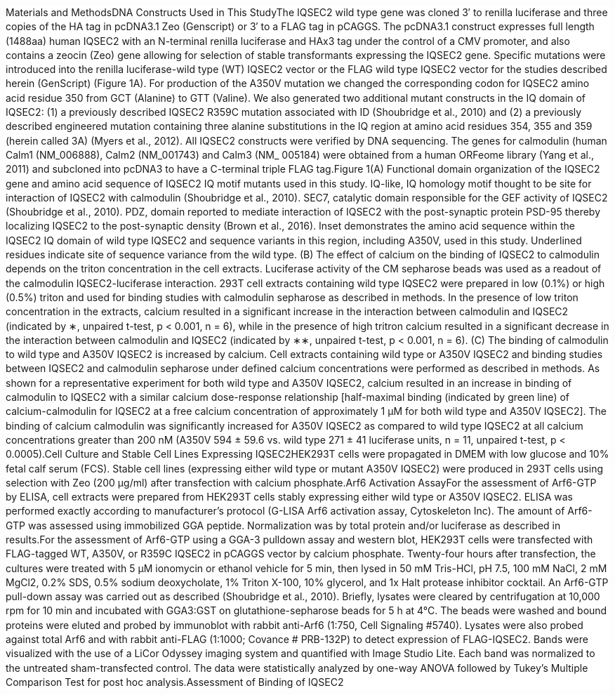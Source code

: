 Materials and MethodsDNA Constructs Used in This StudyThe IQSEC2 wild type gene was cloned 3′ to renilla luciferase and three copies of the HA tag in pcDNA3.1 Zeo (Genscript) or 3′ to a FLAG tag in pCAGGS. The pcDNA3.1 construct expresses full length (1488aa) human IQSEC2 with an N-terminal renilla luciferase and HAx3 tag under the control of a CMV promoter, and also contains a zeocin (Zeo) gene allowing for selection of stable transformants expressing the IQSEC2 gene. Specific mutations were introduced into the renilla luciferase-wild type (WT) IQSEC2 vector or the FLAG wild type IQSEC2 vector for the studies described herein (GenScript) (Figure 1A). For production of the A350V mutation we changed the corresponding codon for IQSEC2 amino acid residue 350 from GCT (Alanine) to GTT (Valine). We also generated two additional mutant constructs in the IQ domain of IQSEC2: (1) a previously described IQSEC2 R359C mutation associated with ID (Shoubridge et al., 2010) and (2) a previously described engineered mutation containing three alanine substitutions in the IQ region at amino acid residues 354, 355 and 359 (herein called 3A) (Myers et al., 2012). All IQSEC2 constructs were verified by DNA sequencing. The genes for calmodulin (human Calm1 (NM_006888), Calm2 (NM_001743) and Calm3 (NM_ 005184) were obtained from a human ORFeome library (Yang et al., 2011) and subcloned into pcDNA3 to have a C-terminal triple FLAG tag.Figure 1(A) Functional domain organization of the IQSEC2 gene and amino acid sequence of IQSEC2 IQ motif mutants used in this study. IQ-like, IQ homology motif thought to be site for interaction of IQSEC2 with calmodulin (Shoubridge et al., 2010). SEC7, catalytic domain responsible for the GEF activity of IQSEC2 (Shoubridge et al., 2010). PDZ, domain reported to mediate interaction of IQSEC2 with the post-synaptic protein PSD-95 thereby localizing IQSEC2 to the post-synaptic density (Brown et al., 2016). Inset demonstrates the amino acid sequence within the IQSEC2 IQ domain of wild type IQSEC2 and sequence variants in this region, including A350V, used in this study. Underlined residues indicate site of sequence variance from the wild type. (B) The effect of calcium on the binding of IQSEC2 to calmodulin depends on the triton concentration in the cell extracts. Luciferase activity of the CM sepharose beads was used as a readout of the calmodulin IQSEC2-luciferase interaction. 293T cell extracts containing wild type IQSEC2 were prepared in low (0.1%) or high (0.5%) triton and used for binding studies with calmodulin sepharose as described in methods. In the presence of low triton concentration in the extracts, calcium resulted in a significant increase in the interaction between calmodulin and IQSEC2 (indicated by ∗, unpaired t-test, p < 0.001, n = 6), while in the presence of high tritron calcium resulted in a significant decrease in the interaction between calmodulin and IQSEC2 (indicated by ∗∗, unpaired t-test, p < 0.001, n = 6). (C) The binding of calmodulin to wild type and A350V IQSEC2 is increased by calcium. Cell extracts containing wild type or A350V IQSEC2 and binding studies between IQSEC2 and calmodulin sepharose under defined calcium concentrations were performed as described in methods. As shown for a representative experiment for both wild type and A350V IQSEC2, calcium resulted in an increase in binding of calmodulin to IQSEC2 with a similar calcium dose-response relationship [half-maximal binding (indicated by green line) of calcium-calmodulin for IQSEC2 at a free calcium concentration of approximately 1 μM for both wild type and A350V IQSEC2]. The binding of calcium calmodulin was significantly increased for A350V IQSEC2 as compared to wild type IQSEC2 at all calcium concentrations greater than 200 nM (A350V 594 ± 59.6 vs. wild type 271 ± 41 luciferase units, n = 11, unpaired t-test, p < 0.0005).Cell Culture and Stable Cell Lines Expressing IQSEC2HEK293T cells were propagated in DMEM with low glucose and 10% fetal calf serum (FCS). Stable cell lines (expressing either wild type or mutant A350V IQSEC2) were produced in 293T cells using selection with Zeo (200 μg/ml) after transfection with calcium phosphate.Arf6 Activation AssayFor the assessment of Arf6-GTP by ELISA, cell extracts were prepared from HEK293T cells stably expressing either wild type or A350V IQSEC2. ELISA was performed exactly according to manufacturer’s protocol (G-LISA Arf6 activation assay, Cytoskeleton Inc). The amount of Arf6-GTP was assessed using immobilized GGA peptide. Normalization was by total protein and/or luciferase as described in results.For the assessment of Arf6-GTP using a GGA-3 pulldown assay and western blot, HEK293T cells were transfected with FLAG-tagged WT, A350V, or R359C IQSEC2 in pCAGGS vector by calcium phosphate. Twenty-four hours after transfection, the cultures were treated with 5 μM ionomycin or ethanol vehicle for 5 min, then lysed in 50 mM Tris-HCl, pH 7.5, 100 mM NaCl, 2 mM MgCl2, 0.2% SDS, 0.5% sodium deoxycholate, 1% Triton X-100, 10% glycerol, and 1x Halt protease inhibitor cocktail. An Arf6-GTP pull-down assay was carried out as described (Shoubridge et al., 2010). Briefly, lysates were cleared by centrifugation at 10,000 rpm for 10 min and incubated with GGA3:GST on glutathione-sepharose beads for 5 h at 4°C. The beads were washed and bound proteins were eluted and probed by immunoblot with rabbit anti-Arf6 (1:750, Cell Signaling #5740). Lysates were also probed against total Arf6 and with rabbit anti-FLAG (1:1000; Covance # PRB-132P) to detect expression of FLAG-IQSEC2. Bands were visualized with the use of a LiCor Odyssey imaging system and quantified with Image Studio Lite. Each band was normalized to the untreated sham-transfected control. The data were statistically analyzed by one-way ANOVA followed by Tukey’s Multiple Comparison Test for post hoc analysis.Assessment of Binding of IQSEC2